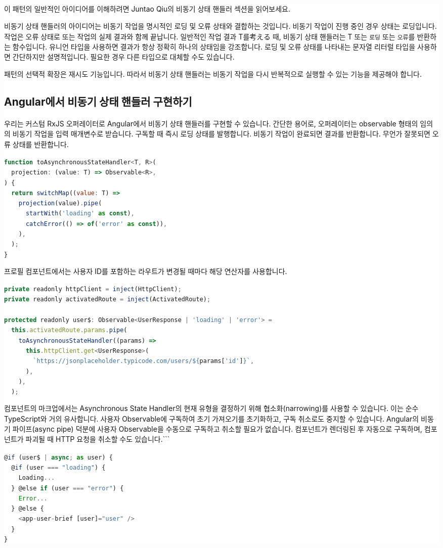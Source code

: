 이 패턴의 일반적인 아이디어를 이해하려면 Juntao Qiu의 비동기 상태 핸들러 섹션을 읽어보세요.

<div class="content-ad"></div>

비동기 상태 핸들러의 아이디어는 비동기 작업을 명시적인 로딩 및 오류 상태와 결합하는 것입니다. 비동기 작업이 진행 중인 경우 상태는 로딩입니다. 작업은 오류 상태로 또는 작업의 실제 결과와 함께 끝납니다. 일반적인 작업 결과 T를考える 때, 비동기 상태 핸들러는 T 또는 `로딩` 또는 `오류`를 반환하는 함수입니다. 유니언 타입을 사용하면 결과가 항상 정확히 하나의 상태임을 강조합니다. 로딩 및 오류 상태를 나타내는 문자열 리터럴 타입을 사용하면 간단하지만 설명적입니다. 필요한 경우 다른 타입으로 대체할 수도 있습니다.

패턴의 선택적 확장은 재시도 기능입니다. 따라서 비동기 상태 핸들러는 비동기 작업을 다시 반복적으로 실행할 수 있는 기능을 제공해야 합니다.

## Angular에서 비동기 상태 핸들러 구현하기

우리는 커스텀 RxJS 오퍼레이터로 Angular에서 비동기 상태 핸들러를 구현할 수 있습니다. 간단한 용어로, 오퍼레이터는 observable 형태의 임의의 비동기 작업을 입력 매개변수로 받습니다. 구독할 때 즉시 로딩 상태를 발행합니다. 비동기 작업이 완료되면 결과를 반환합니다. 무언가 잘못되면 오류 상태를 반환합니다.

<div class="content-ad"></div>

```js
function toAsynchronousStateHandler<T, R>(
  projection: (value: T) => Observable<R>,
) {
  return switchMap((value: T) =>
    projection(value).pipe(
      startWith('loading' as const),
      catchError(() => of('error' as const)),
    ),
  );
}
```

프로필 컴포넌트에서는 사용자 ID를 포함하는 라우트가 변경될 때마다 해당 연산자를 사용합니다.

```js
private readonly httpClient = inject(HttpClient);
private readonly activatedRoute = inject(ActivatedRoute);

protected readonly user$: Observable<UserResponse | 'loading' | 'error'> =
  this.activatedRoute.params.pipe(
    toAsynchronousStateHandler((params) =>
      this.httpClient.get<UserResponse>(
        `https://jsonplaceholder.typicode.com/users/${params['id']}`,
      ),
    ),
  );
```

컴포넌트의 마크업에서는 Asynchronous State Handler의 현재 유형을 결정하기 위해 협소화(narrowing)를 사용할 수 있습니다. 이는 순수 TypeScript와 거의 유사합니다. 사용자 Observable에 구독하여 초기 가져오기를 초기화하고, 구독 취소로도 중지할 수 있습니다. Angular의 비동기 파이프(async pipe) 덕분에 사용자 Observable을 수동으로 구독하고 취소할 필요가 없습니다. 컴포넌트가 렌더링된 후 자동으로 구독하며, 컴포넌트가 파괴될 때 HTTP 요청을 취소할 수도 있습니다.```

<div class="content-ad"></div>

```js
@if (user$ | async; as user) {
  @if (user === "loading") {
    Loading...
  } @else if (user === "error") {
    Error...
  } @else {
    <app-user-brief [user]="user" />
  }
}
```
